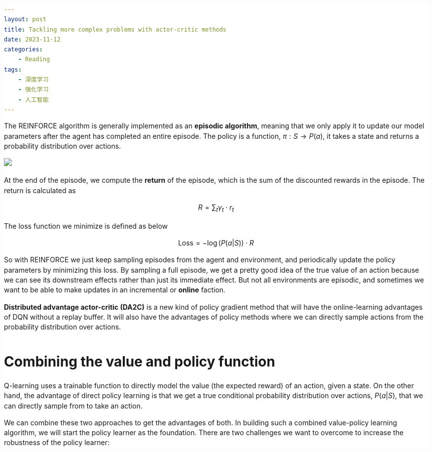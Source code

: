 ```yaml
---
layout: post
title: Tackling more complex problems with actor-critic methods
date: 2023-11-12
categories:
    - Reading
tags:
    - 深度学习
    - 强化学习
    - 人工智能
---
```


The REINFORCE algorithm is generally implemented as an **episodic algorithm**, meaning that we only apply it to update our model parameters after the agent has completed an entire episode. The policy is a function, $\pi: S \to P(a)$, it takes a state and returns a probability distribution over actions.

![](/assets/images/2023-11-12-tackling-more-complex-problems-with-actor-critic-methods/policy-network.png)

At the end of the episode, we compute the **return** of the episode, which is the sum of the discounted rewards in the episode. The return is calculated as

$$
R = \sum_t \gamma_t \cdot r_t
$$

The loss function we minimize is defined as below

$$
\text{Loss} = -\log(P(a|S)) \cdot R
$$

So with REINFORCE we just keep sampling episodes from the agent and environment, and periodically update the policy parameters by minimizing this loss. By sampling a full episode, we get a pretty good idea of the true value of an action because we can see its downstream effects rather than just its immediate effect. But not all environments are episodic, and sometimes we want to be able to make updates in an incremental or **online** faction.

**Distributed advantage actor-critic (DA2C)** is a new kind of policy gradient method that will have the online-learning advantages of DQN without a replay buffer. It will also have the advantages of policy methods where we can directly sample actions from the probability distribution over actions.

# Combining the value and policy function

Q-learning uses a trainable function to directly model the value (the expected reward) of an action, given a state. On the other hand, the advantage of direct policy learning is that we get a true conditional probability distribution over actions, $P(a|S)$, that we can directly sample from to take an action.

We can combine these two approaches to get the advantages of both. In building such a combined value-policy learning algorithm, we will start the policy learner as the foundation. There are two challenges we want to overcome to increase the robustness of the policy learner:
